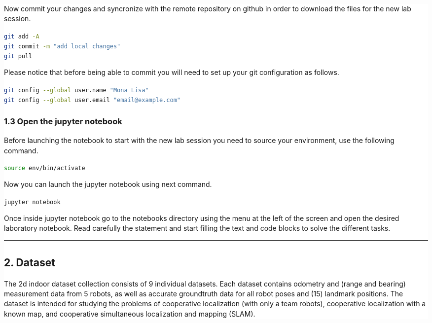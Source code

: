 Now commit your changes and syncronize with the remote repository on github in order to download the files for the new lab session. 

```bash
git add -A
git commit -m "add local changes"
git pull
```

Please notice that before being able to commit you will need to set up your git configuration as follows.
```bash
git config --global user.name "Mona Lisa"
git config --global user.email "email@example.com"
```
### 1.3 Open the jupyter notebook
Before launching the notebook to start with the new lab session you need to source your environment, use the following command.
```bash
source env/bin/activate
```
Now you can launch the jupyter notebook using next command.
```bash
jupyter notebook
```
Once inside jupyter notebook go to the notebooks directory using the menu at the left of the screen and open the desired laboratory notebook. Read carefully the statement and start filling the text and code blocks to solve the different tasks. 

------------------------------------
## 2. Dataset
The 2d indoor dataset collection consists of 9 individual datasets. Each dataset contains odometry and (range and bearing) measurement data from 5 robots, as well as accurate groundtruth data for all robot poses and (15) landmark positions. The dataset is intended for studying the problems of cooperative localization (with only a team robots), cooperative localization with a known map, and cooperative simultaneous localization and mapping (SLAM).
